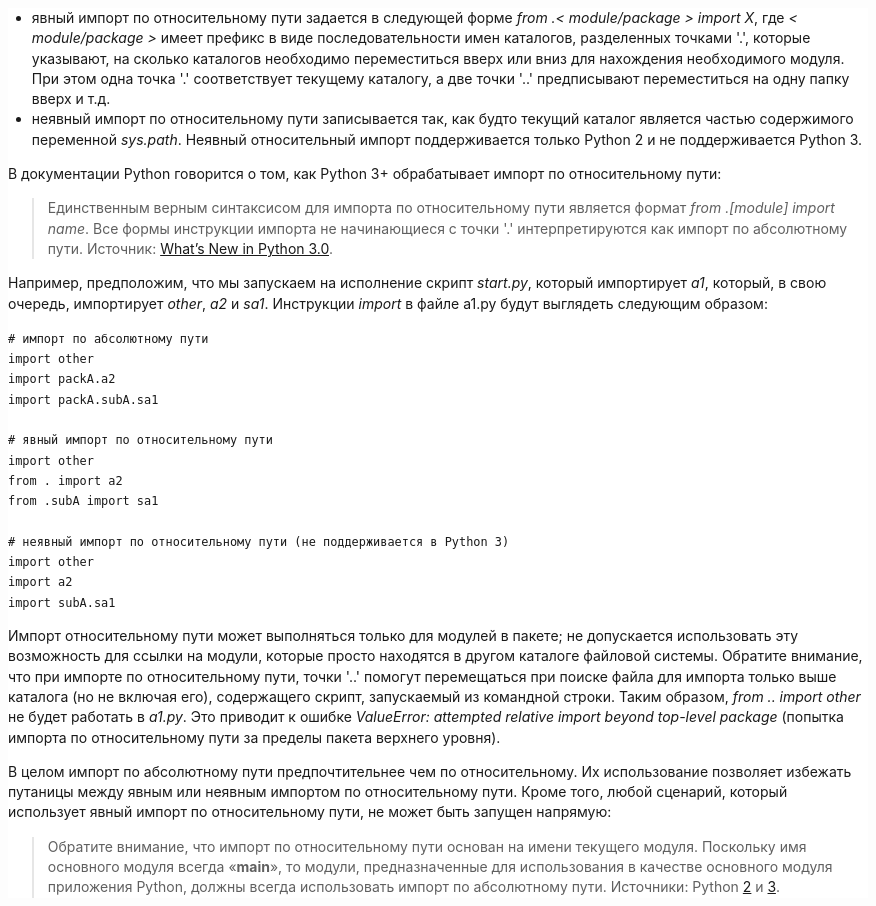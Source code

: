 - явный импорт по относительному пути задается в следующей форме *from .< module/package > import X*, где *< module/package >* имеет префикс в виде последовательности имен каталогов, разделенных точками '.', которые указывают, на сколько каталогов необходимо переместиться вверх или вниз для нахождения необходимого модуля. При этом одна точка '.' соответствует текущему каталогу, а две точки '..' предписывают переместиться на одну папку вверх и т.д.
- неявный импорт по относительному пути записывается так, как будто текущий каталог является частью содержимого переменной *sys.path*. Неявный относительный импорт поддерживается только Python 2 и не поддерживается Python 3.

В документации Python говорится о том, как Python 3+ обрабатывает импорт по относительному пути:

> Единственным верным синтаксисом для импорта по относительному пути является формат *from .[module] import name*. Все формы инструкции импорта не начинающиеся с точки '.' интерпретируются как импорт по абсолютному пути.
> Источник: [What’s New in Python 3.0](https://docs.python.org/3.0/whatsnew/3.0.html).

Например, предположим, что мы запускаем на исполнение скрипт *start.py*, который импортирует *a1*, который, в свою очередь, импортирует *other*, *a2* и *sa1*. Инструкции *import* в файле a1.py будут выглядеть следующим образом:

	# импорт по абсолютному пути
	import other
	import packA.a2
	import packA.subA.sa1

	# явный импорт по относительному пути
	import other
	from . import a2
	from .subA import sa1

	# неявный импорт по относительному пути (не поддерживается в Python 3)
	import other
	import a2
	import subA.sa1

Импорт относительному пути может выполняться только для модулей в пакете; не допускается использовать эту возможность для ссылки на модули, которые просто находятся в другом каталоге файловой системы. Обратите внимание, что при импорте по относительному пути, точки '..' помогут перемещаться при поиске файла для импорта только выше каталога (но не включая его), содержащего скрипт, запускаемый из командной строки. Таким образом, *from .. import other* не будет работать в *a1.py*. Это приводит к ошибке *ValueError: attempted relative import beyond top-level package* (попытка импорта по относительному пути за пределы пакета верхнего уровня). 

В целом импорт по абсолютному пути предпочтительнее чем по относительному. Их использование позволяет избежать путаницы между явным или неявным импортом по относительному пути. Кроме того, любой сценарий, который использует явный импорт по относительному пути, не может быть запущен напрямую:

> Обратите внимание, что импорт по относительному пути основан на имени текущего модуля. Поскольку имя основного модуля всегда «**main**», то модули, предназначенные для использования в качестве основного модуля приложения Python, должны всегда использовать импорт по абсолютному пути.
> Источники: Python [2](https://docs.python.org/2/tutorial/modules.html#intra-package-references) и [3](https://docs.python.org/3/tutorial/modules.html#intra-package-references).
